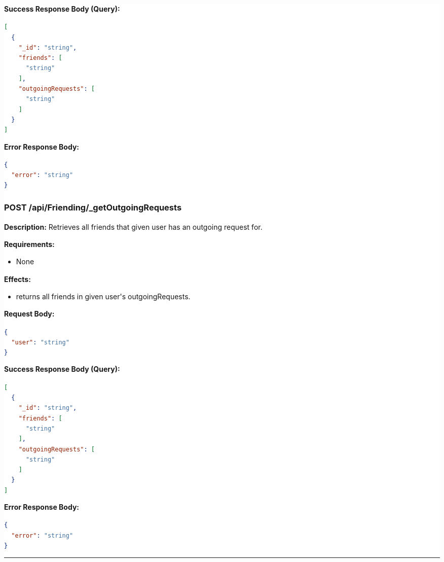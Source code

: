 **Success Response Body (Query):**
```json
[
  {
    "_id": "string",
    "friends": [
      "string"
    ],
    "outgoingRequests": [
      "string"
    ]
  }
]
```

**Error Response Body:**
```json
{
  "error": "string"
}
```

### POST /api/Friending/_getOutgoingRequests

**Description:** Retrieves all friends that given user has an outgoing request for.

**Requirements:**
- None

**Effects:**
- returns all friends in given user's outgoingRequests.

**Request Body:**
```json
{
  "user": "string"
}
```

**Success Response Body (Query):**
```json
[
  {
    "_id": "string",
    "friends": [
      "string"
    ],
    "outgoingRequests": [
      "string"
    ]
  }
]
```

**Error Response Body:**
```json
{
  "error": "string"
}
```

---